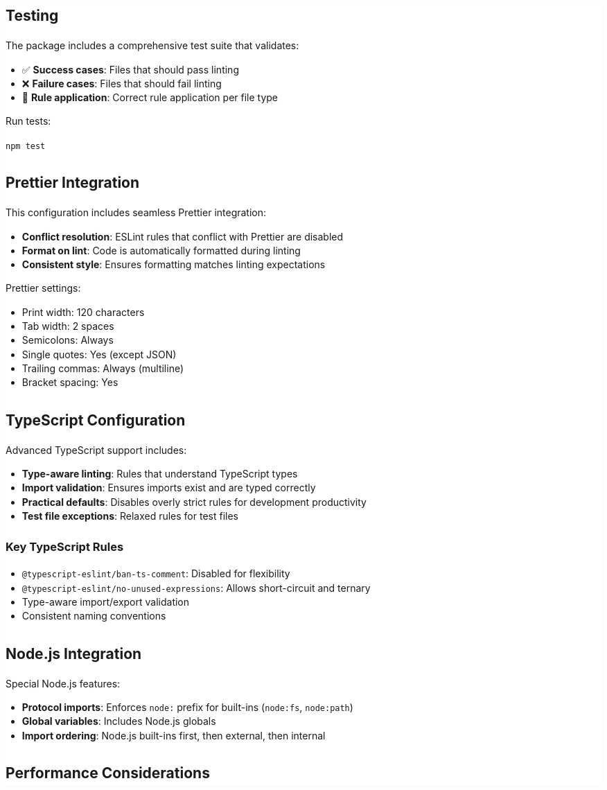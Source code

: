 ## Testing

The package includes a comprehensive test suite that validates:

- ✅ **Success cases**: Files that should pass linting
- ❌ **Failure cases**: Files that should fail linting
- 🔧 **Rule application**: Correct rule application per file type

Run tests:
```bash
npm test
```

## Prettier Integration

This configuration includes seamless Prettier integration:

- **Conflict resolution**: ESLint rules that conflict with Prettier are disabled
- **Format on lint**: Code is automatically formatted during linting
- **Consistent style**: Ensures formatting matches linting expectations

Prettier settings:
- Print width: 120 characters
- Tab width: 2 spaces
- Semicolons: Always
- Single quotes: Yes (except JSON)
- Trailing commas: Always (multiline)
- Bracket spacing: Yes

## TypeScript Configuration

Advanced TypeScript support includes:

- **Type-aware linting**: Rules that understand TypeScript types
- **Import validation**: Ensures imports exist and are typed correctly
- **Practical defaults**: Disables overly strict rules for development productivity
- **Test file exceptions**: Relaxed rules for test files

### Key TypeScript Rules

- `@typescript-eslint/ban-ts-comment`: Disabled for flexibility
- `@typescript-eslint/no-unused-expressions`: Allows short-circuit and ternary
- Type-aware import/export validation
- Consistent naming conventions

## Node.js Integration

Special Node.js features:

- **Protocol imports**: Enforces `node:` prefix for built-ins (`node:fs`, `node:path`)
- **Global variables**: Includes Node.js globals
- **Import ordering**: Node.js built-ins first, then external, then internal

## Performance Considerations
